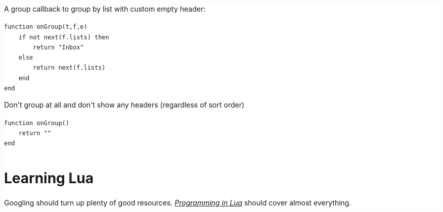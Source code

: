 
A group callback to group by list with custom empty header:

    function onGroup(t,f,e)
        if not next(f.lists) then
            return "Inbox"
        else
            return next(f.lists)
        end
    end
    
Don't group at all and don't show any headers (regardless of sort order)

    function onGroup()
        return ""
    end

Learning Lua
============

Googling should turn up plenty of good resources. [*Programming in Lua*](https://www.lua.org/pil/contents.html) should cover almost everything.





